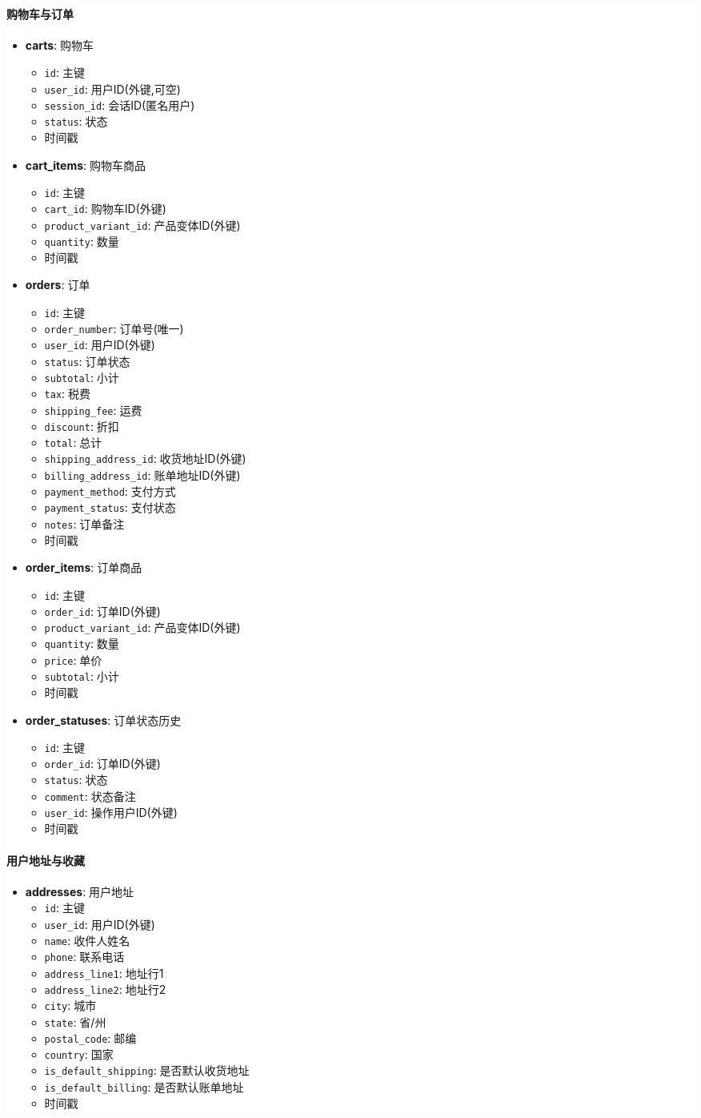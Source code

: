 #### 购物车与订单

- **carts**: 购物车
  - `id`: 主键
  - `user_id`: 用户ID(外键,可空)
  - `session_id`: 会话ID(匿名用户)
  - `status`: 状态
  - 时间戳

- **cart_items**: 购物车商品
  - `id`: 主键
  - `cart_id`: 购物车ID(外键)
  - `product_variant_id`: 产品变体ID(外键)
  - `quantity`: 数量
  - 时间戳

- **orders**: 订单
  - `id`: 主键
  - `order_number`: 订单号(唯一)
  - `user_id`: 用户ID(外键)
  - `status`: 订单状态
  - `subtotal`: 小计
  - `tax`: 税费
  - `shipping_fee`: 运费
  - `discount`: 折扣
  - `total`: 总计
  - `shipping_address_id`: 收货地址ID(外键)
  - `billing_address_id`: 账单地址ID(外键)
  - `payment_method`: 支付方式
  - `payment_status`: 支付状态
  - `notes`: 订单备注
  - 时间戳

- **order_items**: 订单商品
  - `id`: 主键
  - `order_id`: 订单ID(外键)
  - `product_variant_id`: 产品变体ID(外键)
  - `quantity`: 数量
  - `price`: 单价
  - `subtotal`: 小计
  - 时间戳

- **order_statuses**: 订单状态历史
  - `id`: 主键
  - `order_id`: 订单ID(外键)
  - `status`: 状态
  - `comment`: 状态备注
  - `user_id`: 操作用户ID(外键)
  - 时间戳

#### 用户地址与收藏

- **addresses**: 用户地址
  - `id`: 主键
  - `user_id`: 用户ID(外键)
  - `name`: 收件人姓名
  - `phone`: 联系电话
  - `address_line1`: 地址行1
  - `address_line2`: 地址行2
  - `city`: 城市
  - `state`: 省/州
  - `postal_code`: 邮编
  - `country`: 国家
  - `is_default_shipping`: 是否默认收货地址
  - `is_default_billing`: 是否默认账单地址
  - 时间戳